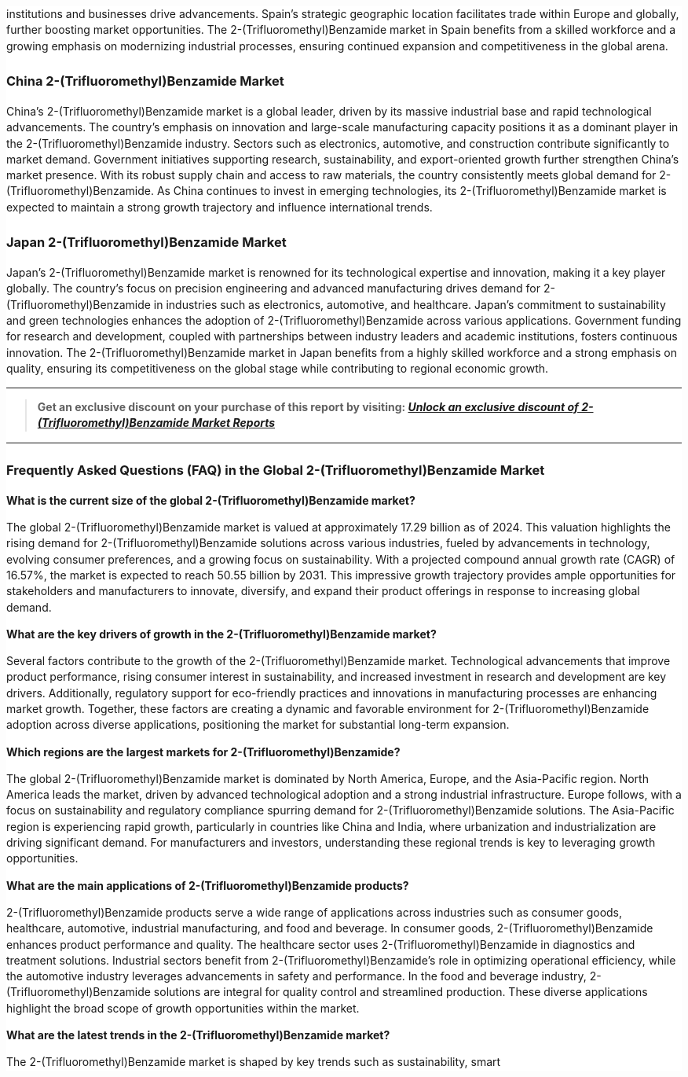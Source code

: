 institutions and businesses drive advancements. Spain&rsquo;s strategic geographic location facilitates trade within Europe and globally, further boosting market opportunities. The 2-(Trifluoromethyl)Benzamide market in Spain benefits from a skilled workforce and a growing emphasis on modernizing industrial processes, ensuring continued expansion and competitiveness in the global arena.</p><h3>China 2-(Trifluoromethyl)Benzamide Market</h3><p>China&rsquo;s 2-(Trifluoromethyl)Benzamide market is a global leader, driven by its massive industrial base and rapid technological advancements. The country&rsquo;s emphasis on innovation and large-scale manufacturing capacity positions it as a dominant player in the 2-(Trifluoromethyl)Benzamide industry. Sectors such as electronics, automotive, and construction contribute significantly to market demand. Government initiatives supporting research, sustainability, and export-oriented growth further strengthen China&rsquo;s market presence. With its robust supply chain and access to raw materials, the country consistently meets global demand for 2-(Trifluoromethyl)Benzamide. As China continues to invest in emerging technologies, its 2-(Trifluoromethyl)Benzamide market is expected to maintain a strong growth trajectory and influence international trends.</p><h3>Japan 2-(Trifluoromethyl)Benzamide Market</h3><p>Japan&rsquo;s 2-(Trifluoromethyl)Benzamide market is renowned for its technological expertise and innovation, making it a key player globally. The country&rsquo;s focus on precision engineering and advanced manufacturing drives demand for 2-(Trifluoromethyl)Benzamide in industries such as electronics, automotive, and healthcare. Japan&rsquo;s commitment to sustainability and green technologies enhances the adoption of 2-(Trifluoromethyl)Benzamide across various applications. Government funding for research and development, coupled with partnerships between industry leaders and academic institutions, fosters continuous innovation. The 2-(Trifluoromethyl)Benzamide market in Japan benefits from a highly skilled workforce and a strong emphasis on quality, ensuring its competitiveness on the global stage while contributing to regional economic growth.</p><hr /><blockquote><p><strong>Get an exclusive discount on your purchase of this report by visiting: <em><a href="://marketresearchpulse.com/ask-for-discount/90218?utm_source=Github&amp;utm_medium=023">Unlock an exclusive discount of 2-(Trifluoromethyl)Benzamide Market Reports</a></em>&nbsp;</strong></p></blockquote><hr /><h3>Frequently Asked Questions (FAQ) in the Global 2-(Trifluoromethyl)Benzamide Market</h3><p><strong>What is the current size of the global 2-(Trifluoromethyl)Benzamide market?</strong></p><p>The global 2-(Trifluoromethyl)Benzamide market is valued at approximately 17.29 billion as of 2024. This valuation highlights the rising demand for 2-(Trifluoromethyl)Benzamide solutions across various industries, fueled by advancements in technology, evolving consumer preferences, and a growing focus on sustainability. With a projected compound annual growth rate (CAGR) of 16.57%, the market is expected to reach 50.55 billion by 2031. This impressive growth trajectory provides ample opportunities for stakeholders and manufacturers to innovate, diversify, and expand their product offerings in response to increasing global demand.</p><p><strong>What are the key drivers of growth in the 2-(Trifluoromethyl)Benzamide market?</strong></p><p>Several factors contribute to the growth of the 2-(Trifluoromethyl)Benzamide market. Technological advancements that improve product performance, rising consumer interest in sustainability, and increased investment in research and development are key drivers. Additionally, regulatory support for eco-friendly practices and innovations in manufacturing processes are enhancing market growth. Together, these factors are creating a dynamic and favorable environment for 2-(Trifluoromethyl)Benzamide adoption across diverse applications, positioning the market for substantial long-term expansion.</p><p><strong>Which regions are the largest markets for 2-(Trifluoromethyl)Benzamide?</strong></p><p>The global 2-(Trifluoromethyl)Benzamide market is dominated by North America, Europe, and the Asia-Pacific region. North America leads the market, driven by advanced technological adoption and a strong industrial infrastructure. Europe follows, with a focus on sustainability and regulatory compliance spurring demand for 2-(Trifluoromethyl)Benzamide solutions. The Asia-Pacific region is experiencing rapid growth, particularly in countries like China and India, where urbanization and industrialization are driving significant demand. For manufacturers and investors, understanding these regional trends is key to leveraging growth opportunities.</p><p><strong>What are the main applications of 2-(Trifluoromethyl)Benzamide products?</strong></p><p>2-(Trifluoromethyl)Benzamide products serve a wide range of applications across industries such as consumer goods, healthcare, automotive, industrial manufacturing, and food and beverage. In consumer goods, 2-(Trifluoromethyl)Benzamide enhances product performance and quality. The healthcare sector uses 2-(Trifluoromethyl)Benzamide in diagnostics and treatment solutions. Industrial sectors benefit from 2-(Trifluoromethyl)Benzamide&rsquo;s role in optimizing operational efficiency, while the automotive industry leverages advancements in safety and performance. In the food and beverage industry, 2-(Trifluoromethyl)Benzamide solutions are integral for quality control and streamlined production. These diverse applications highlight the broad scope of growth opportunities within the market.</p><p><strong>What are the latest trends in the 2-(Trifluoromethyl)Benzamide market?</strong></p><p>The 2-(Trifluoromethyl)Benzamide market is shaped by key trends such as sustainability, smart